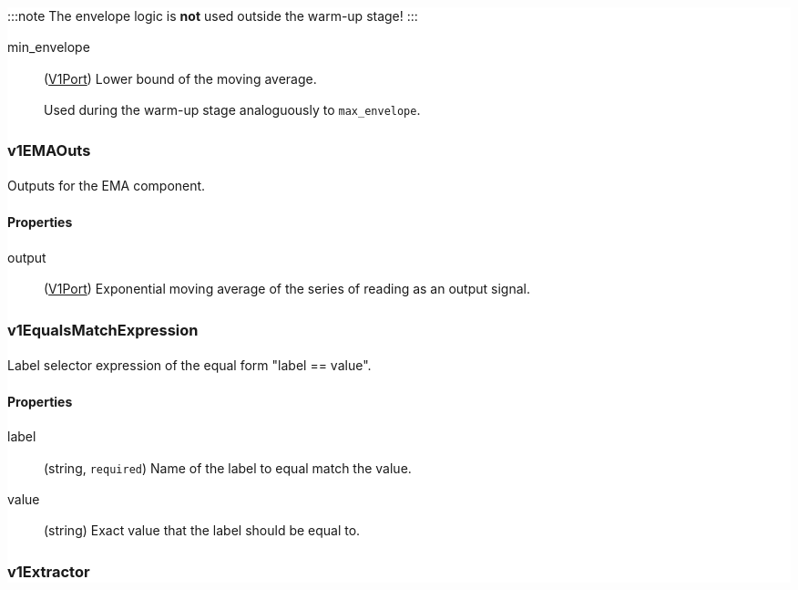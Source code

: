 :::note
The envelope logic is **not** used outside the warm-up stage!
:::

</dd>
</dl>
<dl>
<dt>min_envelope</dt>
<dd>

([V1Port](#v1-port)) Lower bound of the moving average.

Used during the warm-up stage analoguously to `max_envelope`.

</dd>
</dl>

### <span id="v1-e-m-a-outs"></span> v1EMAOuts

Outputs for the EMA component.

#### Properties

<dl>
<dt>output</dt>
<dd>

([V1Port](#v1-port)) Exponential moving average of the series of reading as an output signal.

</dd>
</dl>

### <span id="v1-equals-match-expression"></span> v1EqualsMatchExpression

Label selector expression of the equal form "label == value".

#### Properties

<dl>
<dt>label</dt>
<dd>

(string, `required`) Name of the label to equal match the value.

</dd>
</dl>
<dl>
<dt>value</dt>
<dd>

(string) Exact value that the label should be equal to.

</dd>
</dl>

### <span id="v1-extractor"></span> v1Extractor
